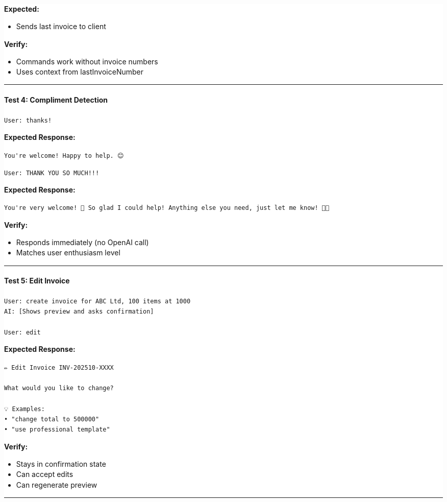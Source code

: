 **Expected:**
- Sends last invoice to client

**Verify:**
- Commands work without invoice numbers
- Uses context from lastInvoiceNumber

---

#### Test 4: Compliment Detection
```
User: thanks!
```

**Expected Response:**
```
You're welcome! Happy to help. 😊
```

```
User: THANK YOU SO MUCH!!!
```

**Expected Response:**
```
You're very welcome! 🎉 So glad I could help! Anything else you need, just let me know! 🚀✨
```

**Verify:**
- Responds immediately (no OpenAI call)
- Matches user enthusiasm level

---

#### Test 5: Edit Invoice
```
User: create invoice for ABC Ltd, 100 items at 1000
AI: [Shows preview and asks confirmation]

User: edit
```

**Expected Response:**
```
✏️ Edit Invoice INV-202510-XXXX

What would you like to change?

💡 Examples:
• "change total to 500000"
• "use professional template"
```

**Verify:**
- Stays in confirmation state
- Can accept edits
- Can regenerate preview

---